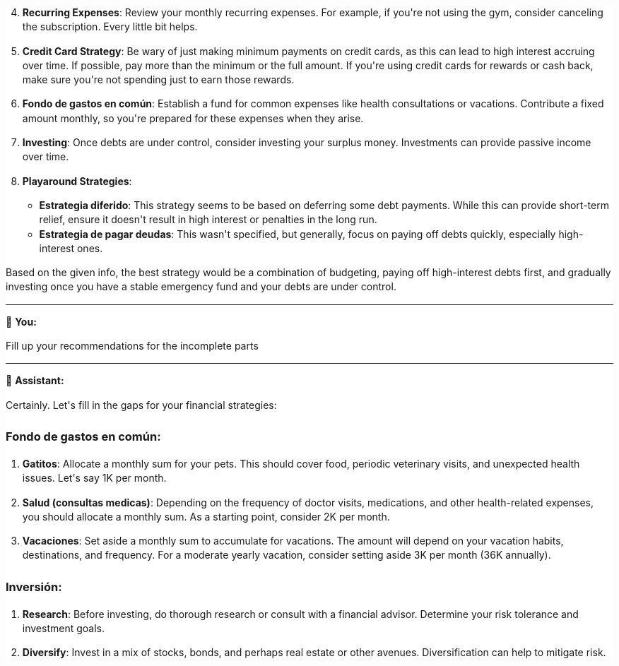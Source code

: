 4. **Recurring Expenses**: Review your monthly recurring expenses. For example, if you're not using the gym, consider canceling the subscription. Every little bit helps.

5. **Credit Card Strategy**: Be wary of just making minimum payments on credit cards, as this can lead to high interest accruing over time. If possible, pay more than the minimum or the full amount. If you're using credit cards for rewards or cash back, make sure you're not spending just to earn those rewards.

6. **Fondo de gastos en común**: Establish a fund for common expenses like health consultations or vacations. Contribute a fixed amount monthly, so you're prepared for these expenses when they arise.

7. **Investing**: Once debts are under control, consider investing your surplus money. Investments can provide passive income over time.

8. **Playaround Strategies**: 
   - **Estrategia diferido**: This strategy seems to be based on deferring some debt payments. While this can provide short-term relief, ensure it doesn't result in high interest or penalties in the long run.
   - **Estrategia de pagar deudas**: This wasn't specified, but generally, focus on paying off debts quickly, especially high-interest ones.

Based on the given info, the best strategy would be a combination of budgeting, paying off high-interest debts first, and gradually investing once you have a stable emergency fund and your debts are under control.

---

🙋 **You:**

Fill up your recommendations for the incomplete parts

---

🤖 **Assistant:**

Certainly. Let's fill in the gaps for your financial strategies:

### Fondo de gastos en común:

1. **Gatitos**: Allocate a monthly sum for your pets. This should cover food, periodic veterinary visits, and unexpected health issues. Let's say 1K per month.

2. **Salud (consultas medicas)**: Depending on the frequency of doctor visits, medications, and other health-related expenses, you should allocate a monthly sum. As a starting point, consider 2K per month.

3. **Vacaciones**: Set aside a monthly sum to accumulate for vacations. The amount will depend on your vacation habits, destinations, and frequency. For a moderate yearly vacation, consider setting aside 3K per month (36K annually).

### Inversión:

1. **Research**: Before investing, do thorough research or consult with a financial advisor. Determine your risk tolerance and investment goals.

2. **Diversify**: Invest in a mix of stocks, bonds, and perhaps real estate or other avenues. Diversification can help to mitigate risk.
